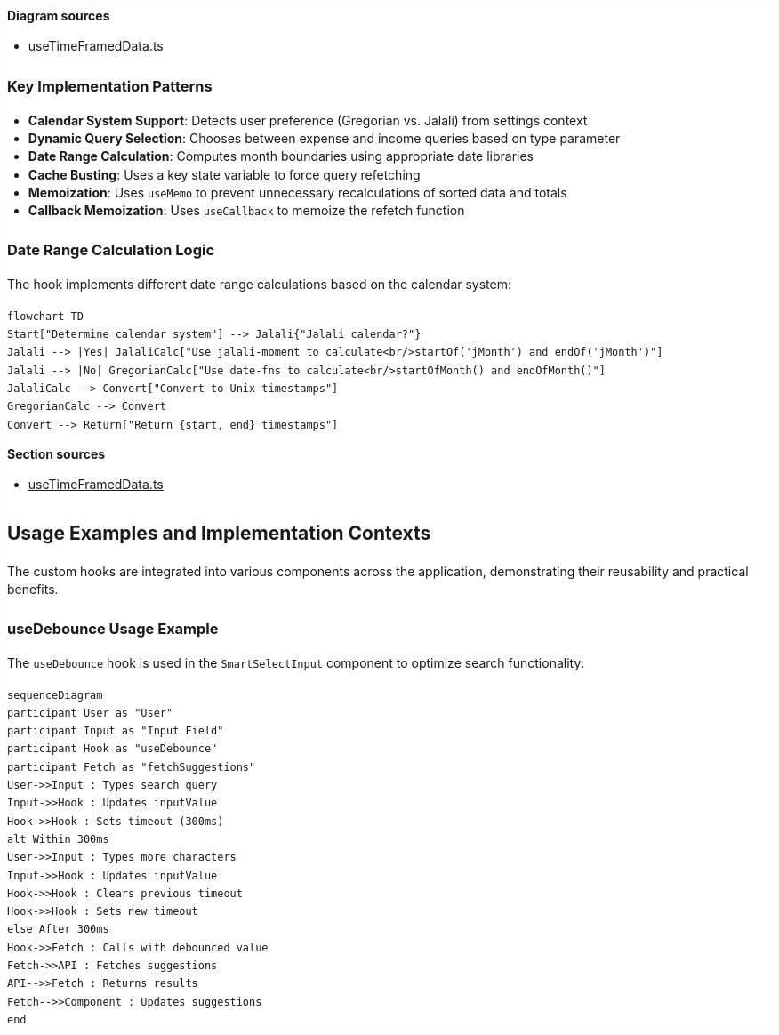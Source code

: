 **Diagram sources**
- [useTimeFramedData.ts](file://src/hooks/useTimeFramedData.ts#L10-L95)

### Key Implementation Patterns
- **Calendar System Support**: Detects user preference (Gregorian vs. Jalali) from settings context
- **Dynamic Query Selection**: Chooses between expense and income queries based on type parameter
- **Date Range Calculation**: Computes month boundaries using appropriate date libraries
- **Cache Busting**: Uses a key state variable to force query refetching
- **Memoization**: Uses `useMemo` to prevent unnecessary recalculations of sorted data and totals
- **Callback Memoization**: Uses `useCallback` to memoize the refetch function

### Date Range Calculation Logic
The hook implements different date range calculations based on the calendar system:

```mermaid
flowchart TD
Start["Determine calendar system"] --> Jalali{"Jalali calendar?"}
Jalali --> |Yes| JalaliCalc["Use jalali-moment to calculate<br/>startOf('jMonth') and endOf('jMonth')"]
Jalali --> |No| GregorianCalc["Use date-fns to calculate<br/>startOfMonth() and endOfMonth()"]
JalaliCalc --> Convert["Convert to Unix timestamps"]
GregorianCalc --> Convert
Convert --> Return["Return {start, end} timestamps"]
```

**Section sources**
- [useTimeFramedData.ts](file://src/hooks/useTimeFramedData.ts#L10-L95)

## Usage Examples and Implementation Contexts
The custom hooks are integrated into various components across the application, demonstrating their reusability and practical benefits.

### useDebounce Usage Example
The `useDebounce` hook is used in the `SmartSelectInput` component to optimize search functionality:

```mermaid
sequenceDiagram
participant User as "User"
participant Input as "Input Field"
participant Hook as "useDebounce"
participant Fetch as "fetchSuggestions"
User->>Input : Types search query
Input->>Hook : Updates inputValue
Hook->>Hook : Sets timeout (300ms)
alt Within 300ms
User->>Input : Types more characters
Input->>Hook : Updates inputValue
Hook->>Hook : Clears previous timeout
Hook->>Hook : Sets new timeout
else After 300ms
Hook->>Fetch : Calls with debounced value
Fetch->>API : Fetches suggestions
API-->>Fetch : Returns results
Fetch-->>Component : Updates suggestions
end
```
